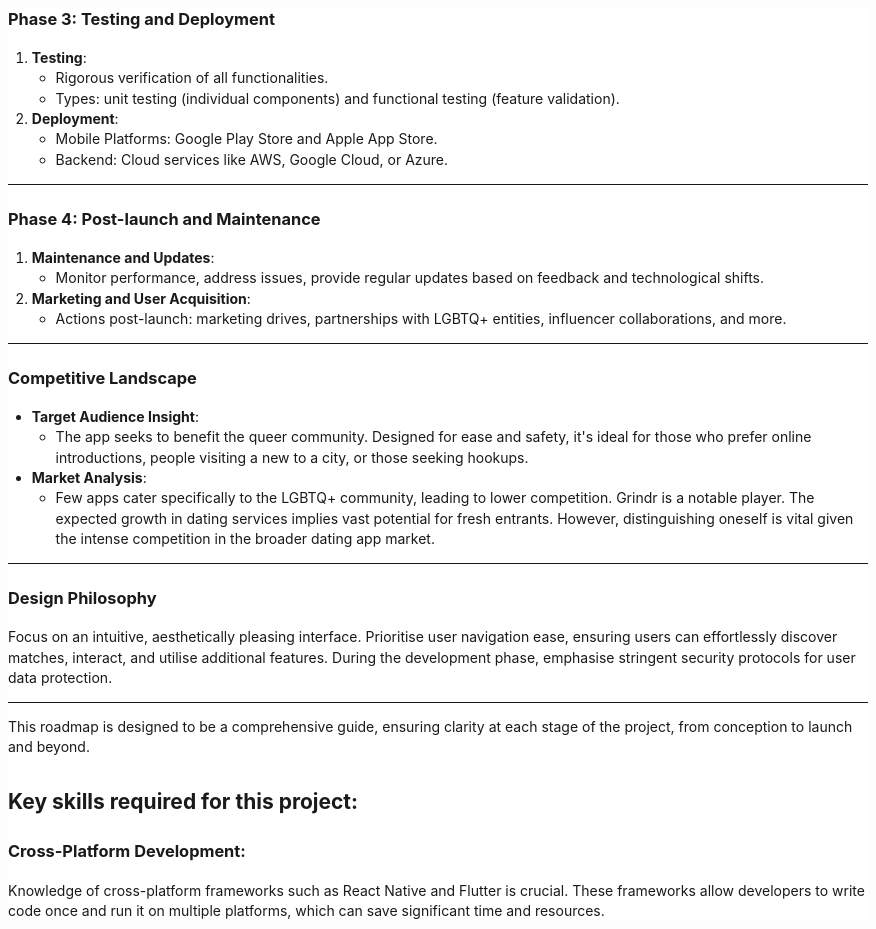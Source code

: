 
### **Phase 3: Testing and Deployment**

1. **Testing**:
    - Rigorous verification of all functionalities.
    - Types: unit testing (individual components) and functional testing (feature validation).
2. **Deployment**:
    - Mobile Platforms: Google Play Store and Apple App Store.
    - Backend: Cloud services like AWS, Google Cloud, or Azure.

---

### **Phase 4: Post-launch and Maintenance**

1. **Maintenance and Updates**:
    - Monitor performance, address issues, provide regular updates based on feedback and technological shifts.
2. **Marketing and User Acquisition**:
    - Actions post-launch: marketing drives, partnerships with LGBTQ+ entities, influencer collaborations, and more.

---

### **Competitive Landscape**

- **Target Audience Insight**:
    - The app seeks to benefit the queer community. Designed for ease and safety, it's ideal for those who prefer online introductions, people visiting a new to a city, or those seeking hookups.
- **Market Analysis**:
    - Few apps cater specifically to the LGBTQ+ community, leading to lower competition. Grindr is a notable player. The expected growth in dating services implies vast potential for fresh entrants. However, distinguishing oneself is vital given the intense competition in the broader dating app market.

---

### **Design Philosophy**

Focus on an intuitive, aesthetically pleasing interface. Prioritise user navigation ease, ensuring users can effortlessly discover matches, interact, and utilise additional features. During the development phase, emphasise stringent security protocols for user data protection.

---

This roadmap is designed to be a comprehensive guide, ensuring clarity at each stage of the project, from conception to launch and beyond.

## K**ey skills required for this project:**

### **Cross-Platform Development:**

Knowledge of cross-platform frameworks such as React Native and Flutter is crucial. These frameworks allow developers to write code once and run it on multiple platforms, which can save significant time and resources.
